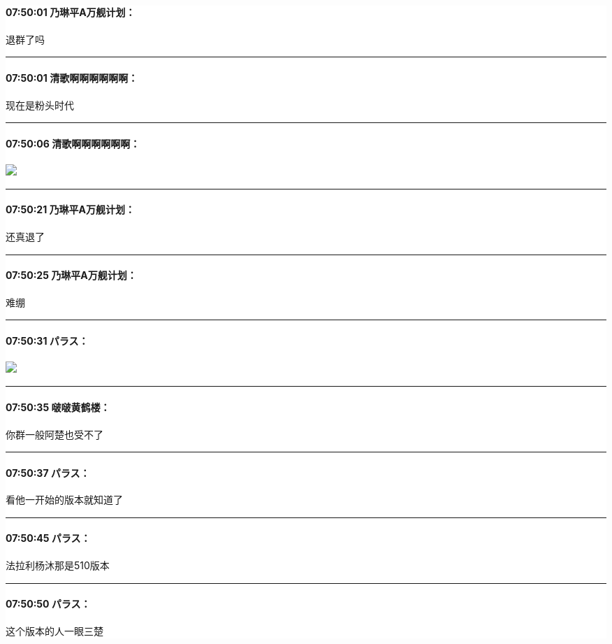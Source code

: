 #### 07:50:01  乃琳平A万舰计划：

退群了吗

*****

#### 07:50:01  清歌啊啊啊啊啊啊：

现在是粉头时代

*****

#### 07:50:06  清歌啊啊啊啊啊啊：

![](http://gchat.qpic.cn/gchatpic_new/964067131/590331701-2230117924-E88A39DAED6785ABD5C73AEFF12C0693/0?term=2")

*****

#### 07:50:21  乃琳平A万舰计划：

还真退了

*****

#### 07:50:25  乃琳平A万舰计划：

难绷

*****

#### 07:50:31  パラス：

![](http://gchat.qpic.cn/gchatpic_new/601840742/590331701-2493808269-514E8F5687E158285039A6897CF423C8/0?term=2")

*****

#### 07:50:35  啵啵黄鹤楼：

你群一般阿楚也受不了

*****

#### 07:50:37  パラス：

看他一开始的版本就知道了

*****

#### 07:50:45  パラス：

法拉利杨沐那是510版本

*****

#### 07:50:50  パラス：

这个版本的人一眼三楚

